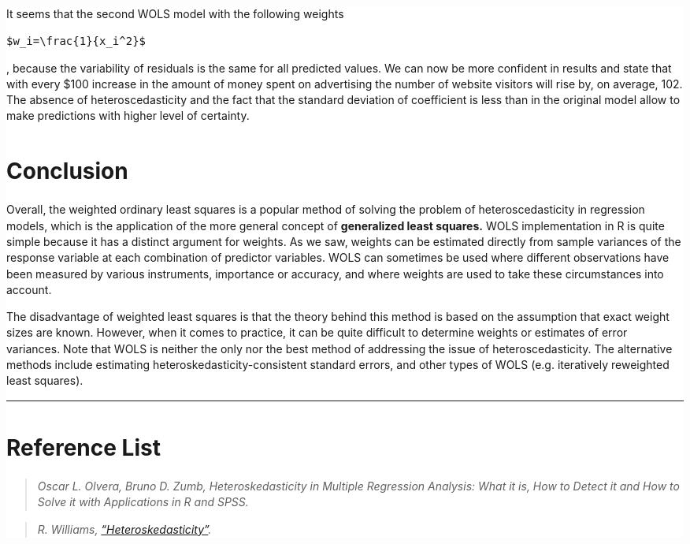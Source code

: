 It seems that the second WOLS model with the following weights
<pre>$w_i=\frac{1}{x_i^2}$</pre>

, because the variability of residuals is the same for all predicted
values. We can now be more confident in results and state that with
every $100 increase in the amount of money spent on advertising the
number of website visitors will rise by, on average, 102. The absence of
heteroscedasticity and the fact that the standard deviation of
coefficient is less than in the original model allow to make predictions
with higher level of certainty.

Conclusion
==========

Overall, the weighted ordinary least squares is a popular method of
solving the problem of heteroscedasticity in regression models, which is
the application of the more general concept of **generalized least
squares.** WOLS implementation in R is quite simple because it has a
distinct argument for weights. As we saw, weights can be estimated
directly from sample variances of the response variable at each
combination of predictor variables. WOLS can sometimes be used where
different observations have been measured by various instruments,
importance or accuracy, and where weights are used to take these
circumstances into account.

The disadvantage of weighted least squares is that the theory behind
this method is based on the assumption that exact weight sizes are
known. However, when it comes to practice, it can be quite difficult to
determine weights or estimates of error variances. Note that WOLS is
neither the only nor the best method of addressing the issue of
heteroscedasticity. The alternative methods include estimating
heteroskedasticity-consistent standard errors, and other types of WOLS
(e.g. iteratively reweighted least squares).

------------------------------------------------------------------------

Reference List
==============

> *Oscar L. Olvera, Bruno D. Zumb, Heteroskedasticity in Multiple
> Regression Analysis: What it is, How to Detect it and How to Solve it
> with Applications in R and SPSS.*

> *R. Williams,
> [“Heteroskedasticity”](https://www3.nd.edu/~rwilliam/stats2/l25.pdf).*
